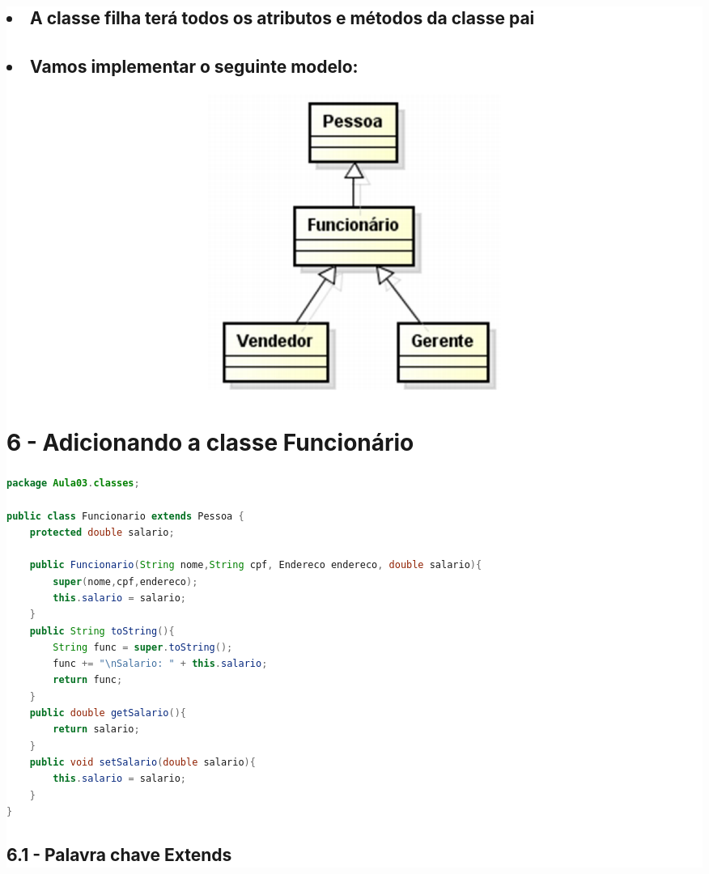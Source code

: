 ## <li>A classe filha terá todos os atributos e métodos da classe pai </li>
## <li>Vamos implementar o seguinte modelo: </li>

<center><img src="imgs/heranca.png" ></center>

# 6 - Adicionando a classe Funcionário
```java
package Aula03.classes;

public class Funcionario extends Pessoa {
    protected double salario;

    public Funcionario(String nome,String cpf, Endereco endereco, double salario){
        super(nome,cpf,endereco);
        this.salario = salario;
    }
    public String toString(){
        String func = super.toString();
        func += "\nSalario: " + this.salario;
        return func;
    }
    public double getSalario(){
        return salario;
    }
    public void setSalario(double salario){
        this.salario = salario;
    }
}
```
## 6.1 - Palavra chave Extends
